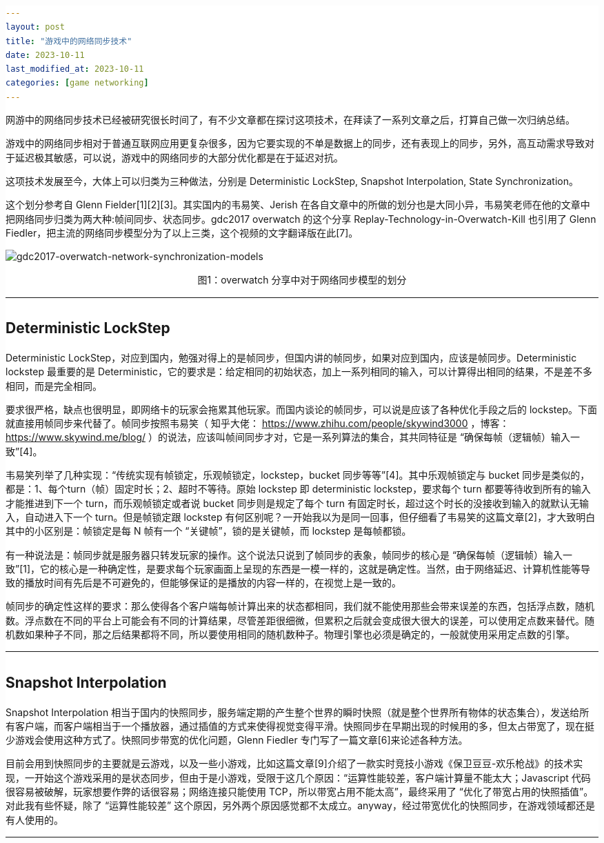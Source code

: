 ```yaml
---
layout: post
title: "游戏中的网络同步技术"
date: 2023-10-11
last_modified_at: 2023-10-11
categories: [game networking]
---
```


网游中的网络同步技术已经被研究很长时间了，有不少文章都在探讨这项技术，在拜读了一系列文章之后，打算自己做一次归纳总结。  

游戏中的网络同步相对于普通互联网应用更复杂很多，因为它要实现的不单是数据上的同步，还有表现上的同步，另外，高互动需求导致对于延迟极其敏感，可以说，游戏中的网络同步的大部分优化都是在于延迟对抗。  

这项技术发展至今，大体上可以归类为三种做法，分别是 Deterministic LockStep, Snapshot Interpolation, State Synchronization。   

这个划分参考自 Glenn Fielder[1][2][3]。其实国内的韦易笑、Jerish 在各自文章中的所做的划分也是大同小异，韦易笑老师在他的文章中把网络同步归类为两大种:帧间同步、状态同步。gdc2017 overwatch 的这个分享 Replay-Technology-in-Overwatch-Kill  也引用了 Glenn Fiedler，把主流的网络同步模型分为了以上三类，这个视频的文字翻译版在此[7]。

![gdc2017-overwatch-network-synchronization-models](https://blog.antsmallant.top/media/blog/2023-06-27-game-networking/gdc2017-overwatch-network-synchronization-models.png)  
<center>图1：overwatch 分享中对于网络同步模型的划分</center>

---


## Deterministic LockStep
Deterministic LockStep，对应到国内，勉强对得上的是帧同步，但国内讲的帧同步，如果对应到国内，应该是帧同步。Deterministic lockstep 最重要的是 Deterministic，它的要求是：给定相同的初始状态，加上一系列相同的输入，可以计算得出相同的结果，不是差不多相同，而是完全相同。   

要求很严格，缺点也很明显，即网络卡的玩家会拖累其他玩家。而国内谈论的帧同步，可以说是应该了各种优化手段之后的 lockstep。下面就直接用帧同步来代替了。帧同步按照韦易笑（ 知乎大佬： https://www.zhihu.com/people/skywind3000 ，博客： https://www.skywind.me/blog/ ）的说法，应该叫帧间同步才对，它是一系列算法的集合，其共同特征是 “确保每帧（逻辑帧）输入一致”[4]。     

韦易笑列举了几种实现：“传统实现有帧锁定，乐观帧锁定，lockstep，bucket 同步等等”[4]。其中乐观帧锁定与 bucket 同步是类似的，都是：1、每个turn（帧）固定时长；2、超时不等待。原始 lockstep 即 deterministic lockstep，要求每个 turn 都要等待收到所有的输入才能推进到下一个 turn，而乐观帧锁定或者说 bucket 同步则是规定了每个 turn 有固定时长，超过这个时长的没接收到输入的就默认无输入，自动进入下一个 turn。但是帧锁定跟 lockstep 有何区别呢？一开始我以为是同一回事，但仔细看了韦易笑的这篇文章[2]，才大致明白其中的小区别是：帧锁定是每 N 帧有一个 “关键帧”，锁的是关键帧，而 lockstep 是每帧都锁。   

有一种说法是：帧同步就是服务器只转发玩家的操作。这个说法只说到了帧同步的表象，帧同步的核心是 “确保每帧（逻辑帧）输入一致”[1]，它的核心是一种确定性，是要求每个玩家画面上呈现的东西是一模一样的，这就是确定性。当然，由于网络延迟、计算机性能等导致的播放时间有先后是不可避免的，但能够保证的是播放的内容一样的，在视觉上是一致的。   

帧同步的确定性这样的要求：那么使得各个客户端每帧计算出来的状态都相同，我们就不能使用那些会带来误差的东西，包括浮点数，随机数。浮点数在不同的平台上可能会有不同的计算结果，尽管差距很细微，但累积之后就会变成很大很大的误差，可以使用定点数来替代。随机数如果种子不同，那之后结果都将不同，所以要使用相同的随机数种子。物理引擎也必须是确定的，一般就使用采用定点数的引擎。    

---

## Snapshot Interpolation 
Snapshot Interpolation 相当于国内的快照同步，服务端定期的产生整个世界的瞬时快照（就是整个世界所有物体的状态集合），发送给所有客户端，而客户端相当于一个播放器，通过插值的方式来使得视觉变得平滑。快照同步在早期出现的时候用的多，但太占带宽了，现在挺少游戏会使用这种方式了。快照同步带宽的优化问题，Glenn Fiedler 专门写了一篇文章[6]来论述各种方法。    

目前会用到快照同步的主要就是云游戏，以及一些小游戏，比如这篇文章[9]介绍了一款实时竞技小游戏《保卫豆豆-欢乐枪战》的技术实现，一开始这个游戏采用的是状态同步，但由于是小游戏，受限于这几个原因：“运算性能较差，客户端计算量不能太大；Javascript 代码很容易被破解，玩家想要作弊的话很容易；网络连接只能使用 TCP，所以带宽占用不能太高”，最终采用了 “优化了带宽占用的快照插值”。对此我有些怀疑，除了 “运算性能较差” 这个原因，另外两个原因感觉都不太成立。anyway，经过带宽优化的快照同步，在游戏领域都还是有人使用的。       

---